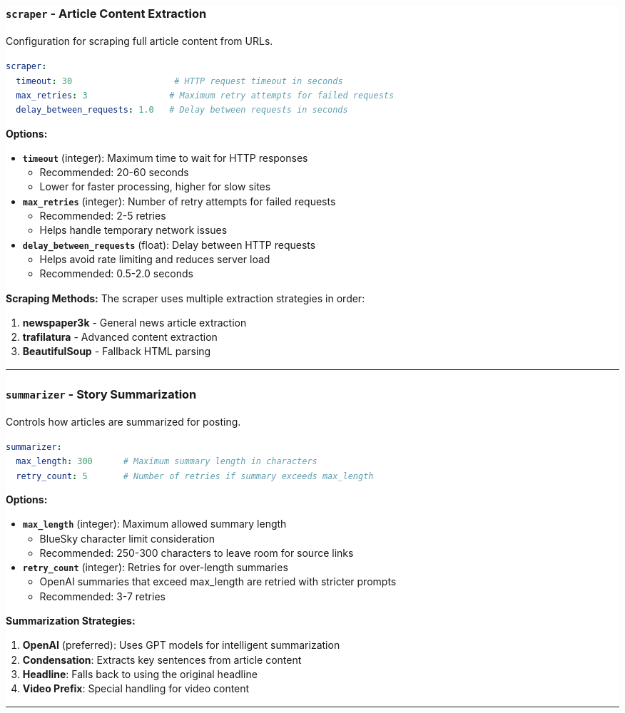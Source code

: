 
### `scraper` - Article Content Extraction

Configuration for scraping full article content from URLs.

```yaml
scraper:
  timeout: 30                    # HTTP request timeout in seconds
  max_retries: 3                # Maximum retry attempts for failed requests
  delay_between_requests: 1.0   # Delay between requests in seconds
```

**Options:**
- **`timeout`** (integer): Maximum time to wait for HTTP responses
  - Recommended: 20-60 seconds
  - Lower for faster processing, higher for slow sites
- **`max_retries`** (integer): Number of retry attempts for failed requests
  - Recommended: 2-5 retries
  - Helps handle temporary network issues
- **`delay_between_requests`** (float): Delay between HTTP requests
  - Helps avoid rate limiting and reduces server load
  - Recommended: 0.5-2.0 seconds

**Scraping Methods:**
The scraper uses multiple extraction strategies in order:
1. **newspaper3k** - General news article extraction
2. **trafilatura** - Advanced content extraction
3. **BeautifulSoup** - Fallback HTML parsing

---

### `summarizer` - Story Summarization

Controls how articles are summarized for posting.

```yaml
summarizer:
  max_length: 300      # Maximum summary length in characters
  retry_count: 5       # Number of retries if summary exceeds max_length
```

**Options:**
- **`max_length`** (integer): Maximum allowed summary length
  - BlueSky character limit consideration
  - Recommended: 250-300 characters to leave room for source links
- **`retry_count`** (integer): Retries for over-length summaries
  - OpenAI summaries that exceed max_length are retried with stricter prompts
  - Recommended: 3-7 retries

**Summarization Strategies:**
1. **OpenAI** (preferred): Uses GPT models for intelligent summarization
2. **Condensation**: Extracts key sentences from article content
3. **Headline**: Falls back to using the original headline
4. **Video Prefix**: Special handling for video content

---
